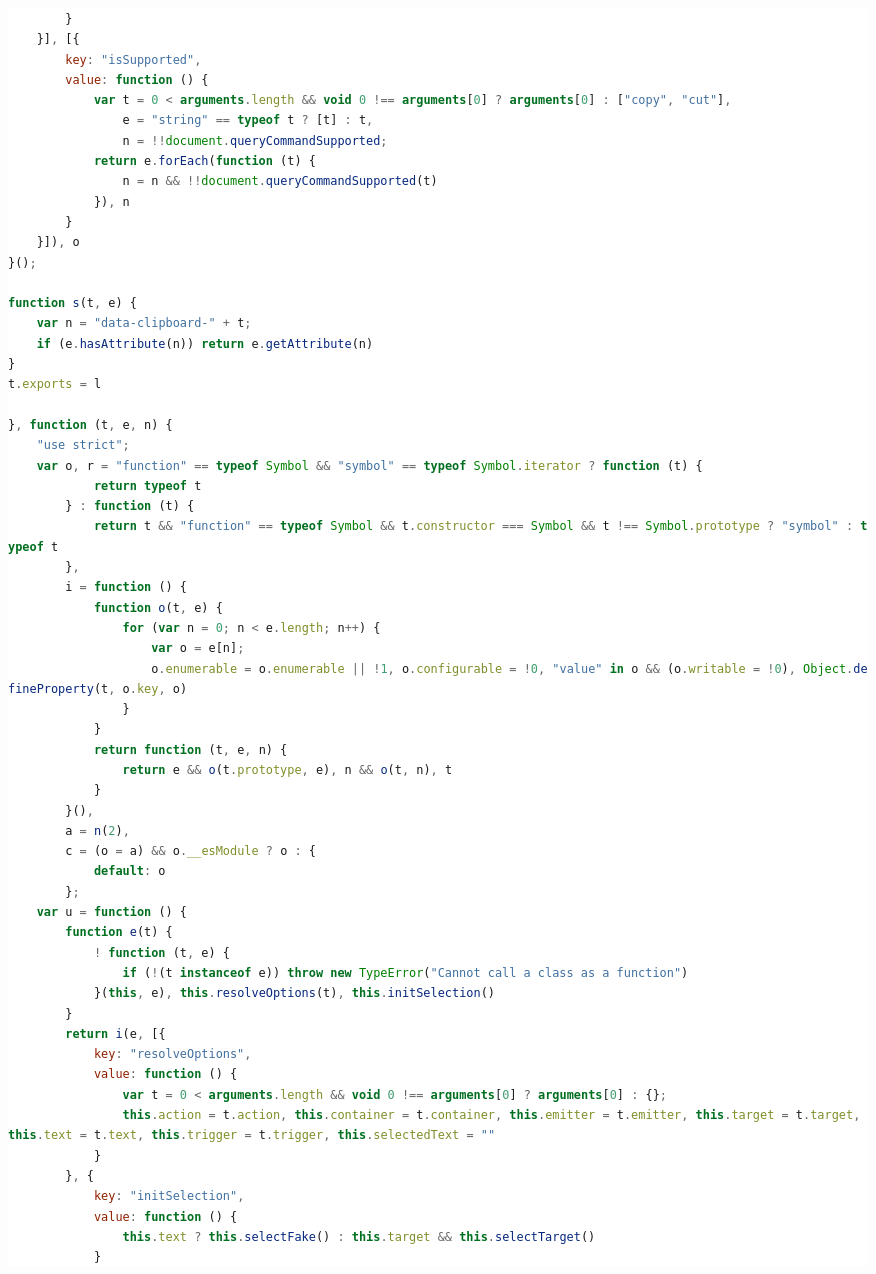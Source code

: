 ```js
        }
    }], [{
        key: "isSupported",
        value: function () {
            var t = 0 < arguments.length && void 0 !== arguments[0] ? arguments[0] : ["copy", "cut"],
                e = "string" == typeof t ? [t] : t,
                n = !!document.queryCommandSupported;
            return e.forEach(function (t) {
                n = n && !!document.queryCommandSupported(t)
            }), n
        }
    }]), o
}();

function s(t, e) {
    var n = "data-clipboard-" + t;
    if (e.hasAttribute(n)) return e.getAttribute(n)
}
t.exports = l

}, function (t, e, n) {
    "use strict";
    var o, r = "function" == typeof Symbol && "symbol" == typeof Symbol.iterator ? function (t) {
            return typeof t
        } : function (t) {
            return t && "function" == typeof Symbol && t.constructor === Symbol && t !== Symbol.prototype ? "symbol" : typeof t
        },
        i = function () {
            function o(t, e) {
                for (var n = 0; n < e.length; n++) {
                    var o = e[n];
                    o.enumerable = o.enumerable || !1, o.configurable = !0, "value" in o && (o.writable = !0), Object.defineProperty(t, o.key, o)
                }
            }
            return function (t, e, n) {
                return e && o(t.prototype, e), n && o(t, n), t
            }
        }(),
        a = n(2),
        c = (o = a) && o.__esModule ? o : {
            default: o
        };
    var u = function () {
        function e(t) {
            ! function (t, e) {
                if (!(t instanceof e)) throw new TypeError("Cannot call a class as a function")
            }(this, e), this.resolveOptions(t), this.initSelection()
        }
        return i(e, [{
            key: "resolveOptions",
            value: function () {
                var t = 0 < arguments.length && void 0 !== arguments[0] ? arguments[0] : {};
                this.action = t.action, this.container = t.container, this.emitter = t.emitter, this.target = t.target, this.text = t.text, this.trigger = t.trigger, this.selectedText = ""
            }
        }, {
            key: "initSelection",
            value: function () {
                this.text ? this.selectFake() : this.target && this.selectTarget()
            }
```